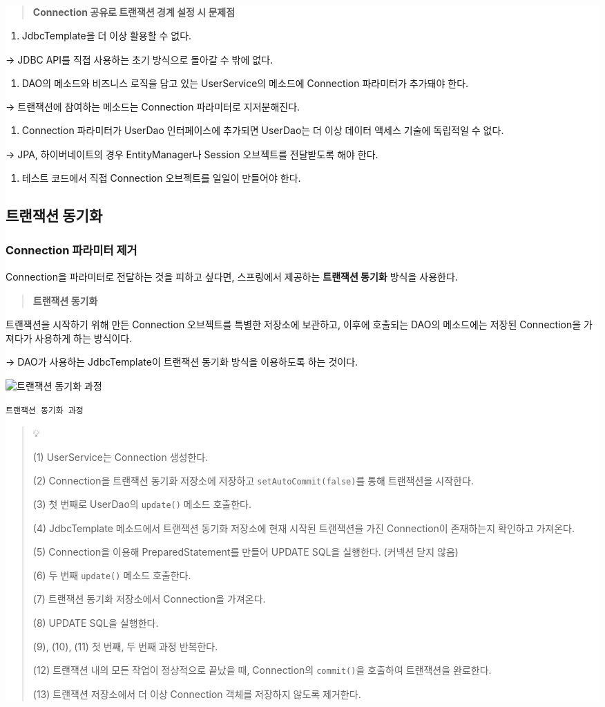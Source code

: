> **Connection 공유로 트랜잭션 경계 설정 시 문제점**
>
1. JdbcTemplate을 더 이상 활용할 수 없다.

→ JDBC API를 직접 사용하는 초기 방식으로 돌아갈 수 밖에 없다.

1. DAO의 메소드와 비즈니스 로직을 담고 있는 UserService의 메소드에 Connection 파라미터가 추가돼야 한다.

→ 트랜잭션에 참여하는 메소드는 Connection 파라미터로 지저분해진다.

1. Connection 파라미터가 UserDao 인터페이스에 추가되면 UserDao는 더 이상 데이터 액세스 기술에 독립적일 수 없다.

→ JPA, 하이버네이트의 경우 EntityManager나 Session 오브젝트를 전달받도록 해야 한다.

1. 테스트 코드에서 직접 Connection 오브젝트를 일일이 만들어야 한다.

## 트랜잭션 동기화

### Connection 파라미터 제거

Connection을 파라미터로 전달하는 것을 피하고 싶다면, 스프링에서 제공하는 **트랜잭션 동기화** 방식을 사용한다.

> **트랜잭션 동기화**
>

트랜잭션을 시작하기 위해 만든 Connection 오브젝트를 특별한 저장소에 보관하고, 이후에 호출되는 DAO의 메소드에는 저장된 Connection을 가져다가 사용하게 하는 방식이다.

→ DAO가 사용하는 JdbcTemplate이 트랜잭션 동기화 방식을 이용하도록 하는 것이다.

![트랜잭션 동기화 과정](https://github.com/user-attachments/assets/e4b766f3-254a-4fdb-a069-7665a78531e0)

`트랜잭션 동기화 과정`

> 💡
>
> (1) UserService는 Connection 생성한다.
>
> (2) Connection을 트랜잭션 동기화 저장소에 저장하고 `setAutoCommit(false)`를 통해 트랜잭션을 시작한다.
>
> (3) 첫 번째로 UserDao의 `update()` 메소드 호출한다.
>
> (4) JdbcTemplate 메소드에서 트랜잭션 동기화 저장소에 현재 시작된 트랜잭션을 가진 Connection이 존재하는지 확인하고 가져온다.
>
> (5) Connection을 이용해 PreparedStatement를 만들어  UPDATE SQL을 실행한다. (커넥션 닫지 않음)
>
> (6) 두 번째 `update()` 메소드 호출한다.
>
> (7) 트랜잭션 동기화 저장소에서 Connection을 가져온다.
>
> (8) UPDATE SQL을 실행한다.
>
> (9), (10), (11) 첫 번째, 두 번째 과정 반복한다.
>
> (12) 트랜잭션 내의 모든 작업이 정상적으로 끝났을 때, Connection의 `commit()`을 호출하여 트랜잭션을 완료한다.
>
> (13) 트랜잭션 저장소에서 더 이상 Connection 객체를 저장하지 않도록 제거한다.
